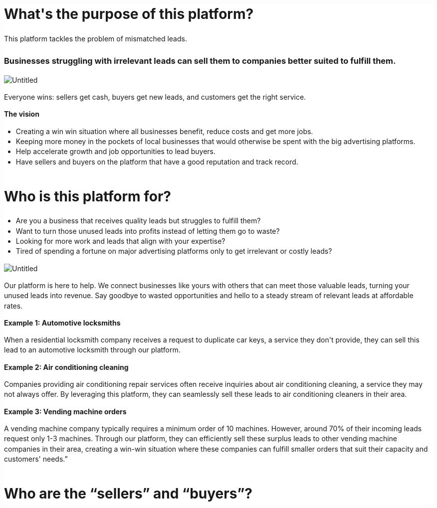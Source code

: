 # What's the purpose of this platform?

This platform tackles the problem of mismatched leads. 

### **Businesses struggling with irrelevant leads can sell them to companies better suited to fulfill them.**

![Untitled](https://prod-files-secure.s3.us-west-2.amazonaws.com/695e28c1-b6c1-4d04-9026-daab376c7136/554825fa-cad9-4107-9396-235518844853/Untitled.png)

Everyone wins: sellers get cash, buyers get new leads, and customers get the right service.

**The vision** 

- Creating a win win situation where all businesses benefit, reduce costs and get more jobs.
- Keeping more money in the pockets of local businesses that would otherwise be spent with the big advertising platforms.
- Help accelerate growth and job opportunities to lead buyers.
- Have sellers and buyers on the platform that have a good reputation and track record.


# Who is this platform for?

- Are you a business that receives quality leads but struggles to fulfill them?
- Want to turn those unused leads into profits instead of letting them go to waste?
- Looking for more work and leads that align with your expertise?
- Tired of spending a fortune on major advertising platforms only to get irrelevant or costly leads?

![Untitled](https://prod-files-secure.s3.us-west-2.amazonaws.com/695e28c1-b6c1-4d04-9026-daab376c7136/545b9480-9d06-4aab-a68c-2945746179d3/Untitled.png)

Our platform is here to help. We connect businesses like yours with others that can meet those valuable leads, turning your unused leads into revenue. Say goodbye to wasted opportunities and hello to a steady stream of relevant leads at affordable rates.

**Example 1: Automotive locksmiths** 

When a residential locksmith company receives a request to duplicate car keys, a service they don't provide, they can sell this lead to an automotive locksmith through our platform. 

**Example 2: Air conditioning cleaning**

Companies providing air conditioning repair services often receive inquiries about air conditioning cleaning, a service they may not always offer. By leveraging this platform, they can seamlessly sell these leads to air conditioning cleaners in their area.

**Example 3: Vending machine orders**

A vending machine company typically requires a minimum order of 10 machines. However, around 70% of their incoming leads request only 1-3 machines. Through our platform, they can efficiently sell these surplus leads to other vending machine companies in their area, creating a win-win situation where these companies can fulfill smaller orders that suit their capacity and customers' needs.”


# Who are the “sellers” and “buyers”?
